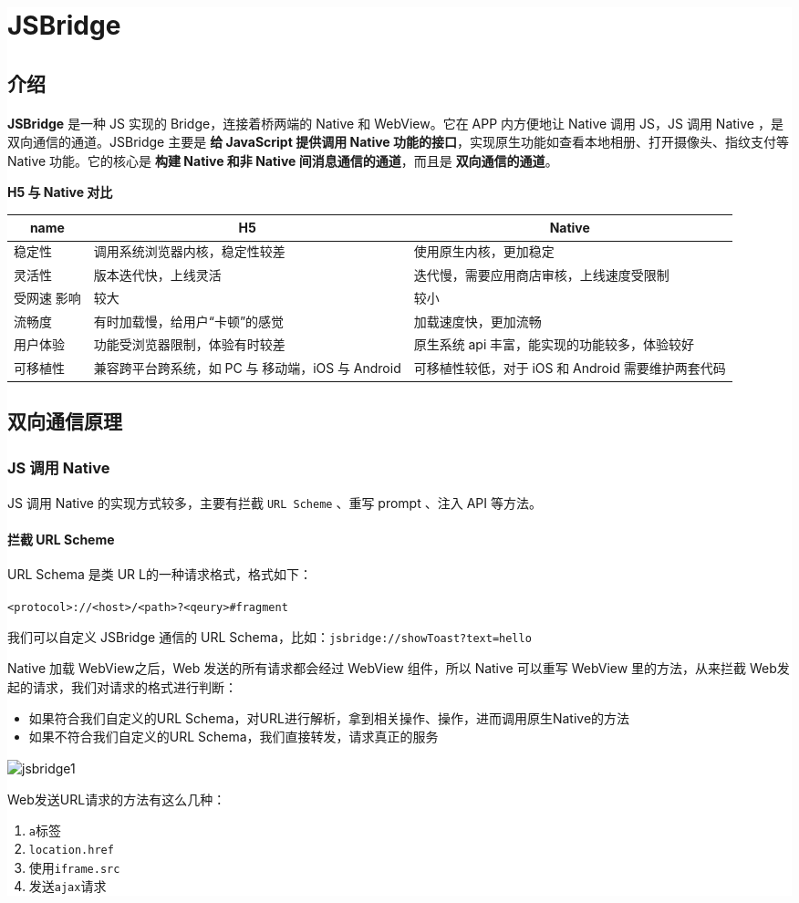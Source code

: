 # JSBridge

## 介绍

**JSBridge**  是一种 JS 实现的 Bridge，连接着桥两端的 Native 和 WebView。它在 APP 内方便地让 Native 调用 JS，JS 调用 Native ，是双向通信的通道。JSBridge 主要是 **给 JavaScript 提供调用 Native 功能的接口**，实现原生功能如查看本地相册、打开摄像头、指纹支付等 Native 功能。它的核心是 **构建 Native 和非 Native 间消息通信的通道**，而且是 **双向通信的通道**。

**H5 与 Native 对比**

| name        | H5                                                | Native                                             |
| ----------- | ------------------------------------------------- | -------------------------------------------------- |
| 稳定性      | 调用系统浏览器内核，稳定性较差                    | 使用原生内核，更加稳定                             |
| 灵活性      | 版本迭代快，上线灵活                              | 迭代慢，需要应用商店审核，上线速度受限制           |
| 受网速 影响 | 较大                                              | 较小                                               |
| 流畅度      | 有时加载慢，给用户“卡顿”的感觉                    | 加载速度快，更加流畅                               |
| 用户体验    | 功能受浏览器限制，体验有时较差                    | 原生系统 api 丰富，能实现的功能较多，体验较好      |
| 可移植性    | 兼容跨平台跨系统，如 PC 与 移动端，iOS 与 Android | 可移植性较低，对于 iOS 和 Android 需要维护两套代码 |

## 双向通信原理

### JS 调用 Native

JS 调用 Native 的实现方式较多，主要有拦截 `URL Scheme` 、重写 prompt 、注入 API 等方法。

#### 拦截 URL Scheme

URL Schema 是类 UR L的一种请求格式，格式如下：

```
<protocol>://<host>/<path>?<qeury>#fragment
```

我们可以自定义 JSBridge 通信的 URL Schema，比如：`jsbridge://showToast?text=hello`

Native 加载 WebView之后，Web 发送的所有请求都会经过 WebView 组件，所以 Native 可以重写 WebView 里的方法，从来拦截 Web发起的请求，我们对请求的格式进行判断：

- 如果符合我们自定义的URL Schema，对URL进行解析，拿到相关操作、操作，进而调用原生Native的方法
- 如果不符合我们自定义的URL Schema，我们直接转发，请求真正的服务

![jsbridge1](/blog/images/mobile/jsbridge1.png)

Web发送URL请求的方法有这么几种：

1. `a`标签
2. `location.href`
3. 使用`iframe.src`
4. 发送`ajax`请求
